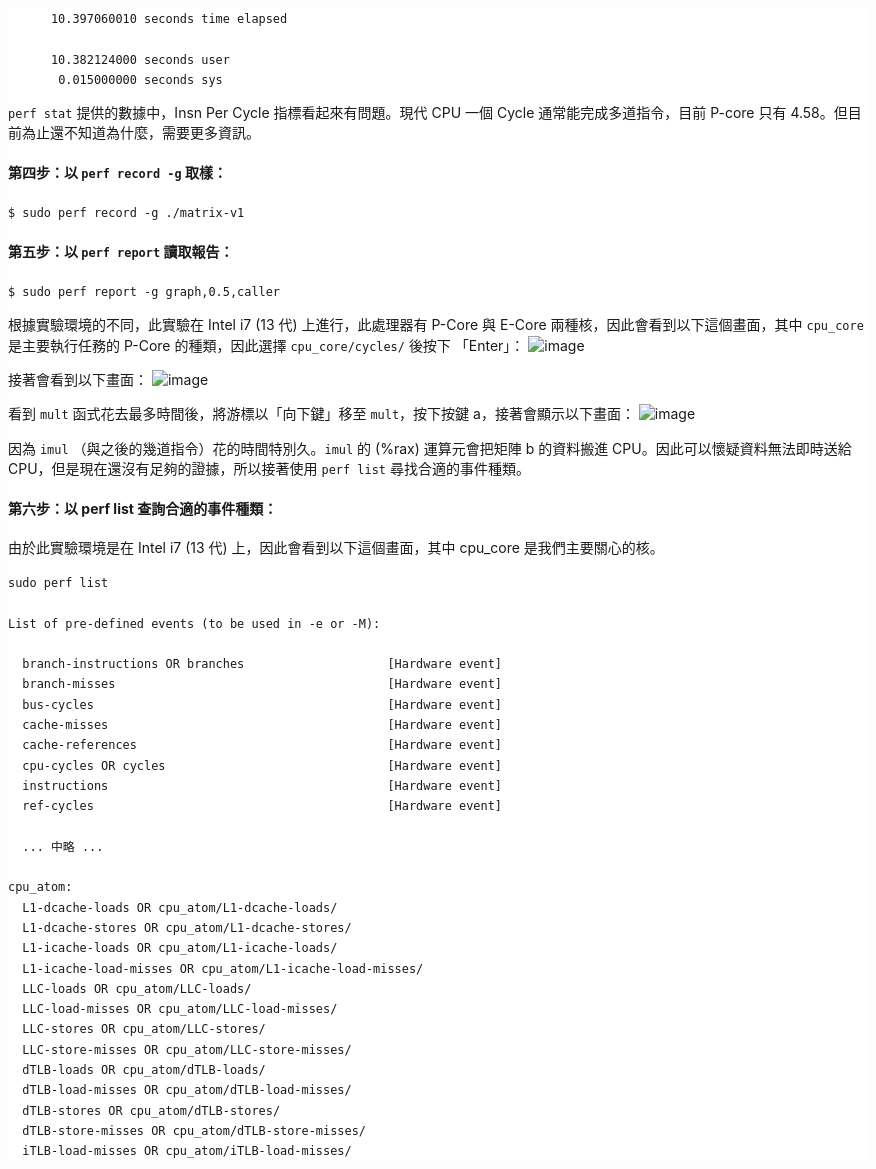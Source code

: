 ```shell
      10.397060010 seconds time elapsed

      10.382124000 seconds user
       0.015000000 seconds sys
```

`perf stat` 提供的數據中，Insn Per Cycle 指標看起來有問題。現代 CPU 一個 Cycle 通常能完成多道指令，目前 P-core 只有 4.58。但目前為止還不知道為什麼，需要更多資訊。

#### 第四步：以 `perf record -g` 取樣：
```shell
$ sudo perf record -g ./matrix-v1
```

#### 第五步：以 `perf report` 讀取報告：
```shell
$ sudo perf report -g graph,0.5,caller
```

根據實驗環境的不同，此實驗在 Intel i7 (13 代) 上進行，此處理器有 P-Core 與 E-Core 兩種核，因此會看到以下這個畫面，其中 `cpu_core` 是主要執行任務的 P-Core 的種類，因此選擇 `cpu_core/cycles/` 後按下 「Enter」：
![image](https://hackmd.io/_uploads/HJ98R7vKye.png)

接著會看到以下畫面：
![image](https://hackmd.io/_uploads/H14D07PYye.png)

看到 `mult` 函式花去最多時間後，將游標以「向下鍵」移至 `mult`，按下按鍵 a，接著會顯示以下畫面：
![image](https://hackmd.io/_uploads/SJmORXDF1e.png)

因為 `imul` （與之後的幾道指令）花的時間特別久。`imul` 的 (%rax) 運算元會把矩陣 b 的資料搬進 CPU。因此可以懷疑資料無法即時送給 CPU，但是現在還沒有足夠的證據，所以接著使用 `perf list` 尋找合適的事件種類。

#### 第六步：以 perf list 查詢合適的事件種類：
由於此實驗環境是在 Intel i7 (13 代) 上，因此會看到以下這個畫面，其中 cpu_core 是我們主要關心的核。

```shell
sudo perf list

List of pre-defined events (to be used in -e or -M):

  branch-instructions OR branches                    [Hardware event]
  branch-misses                                      [Hardware event]
  bus-cycles                                         [Hardware event]
  cache-misses                                       [Hardware event]
  cache-references                                   [Hardware event]
  cpu-cycles OR cycles                               [Hardware event]
  instructions                                       [Hardware event]
  ref-cycles                                         [Hardware event]

  ... 中略 ...
    
cpu_atom:
  L1-dcache-loads OR cpu_atom/L1-dcache-loads/
  L1-dcache-stores OR cpu_atom/L1-dcache-stores/
  L1-icache-loads OR cpu_atom/L1-icache-loads/
  L1-icache-load-misses OR cpu_atom/L1-icache-load-misses/
  LLC-loads OR cpu_atom/LLC-loads/
  LLC-load-misses OR cpu_atom/LLC-load-misses/
  LLC-stores OR cpu_atom/LLC-stores/
  LLC-store-misses OR cpu_atom/LLC-store-misses/
  dTLB-loads OR cpu_atom/dTLB-loads/
  dTLB-load-misses OR cpu_atom/dTLB-load-misses/
  dTLB-stores OR cpu_atom/dTLB-stores/
  dTLB-store-misses OR cpu_atom/dTLB-store-misses/
  iTLB-load-misses OR cpu_atom/iTLB-load-misses/
```